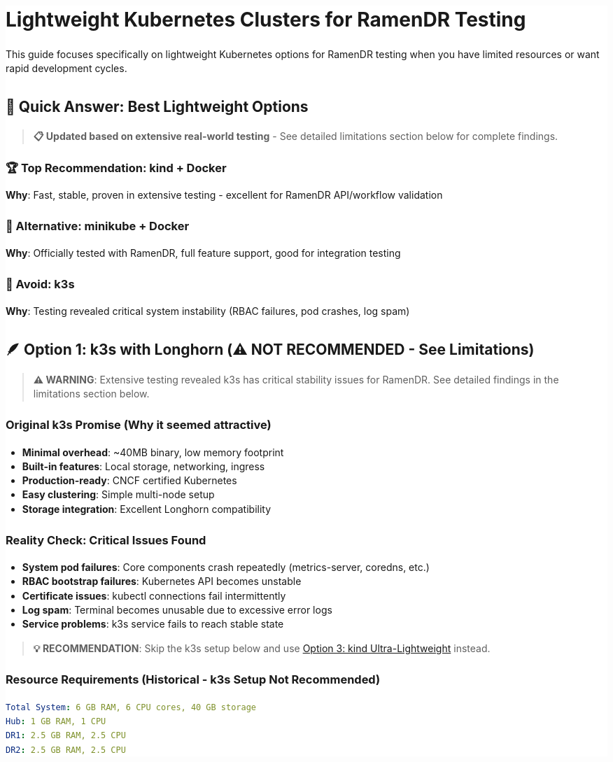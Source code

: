 

# Lightweight Kubernetes Clusters for RamenDR Testing

This guide focuses specifically on lightweight Kubernetes options for RamenDR testing when you have limited resources or want rapid development cycles.

## 🎯 Quick Answer: Best Lightweight Options

> **📋 Updated based on extensive real-world testing** - See detailed limitations section below for complete findings.

### **🏆 Top Recommendation: kind + Docker**
**Why**: Fast, stable, proven in extensive testing - excellent for RamenDR API/workflow validation

### **🥈 Alternative: minikube + Docker**  
**Why**: Officially tested with RamenDR, full feature support, good for integration testing

### **🚫 Avoid: k3s**
**Why**: Testing revealed critical system instability (RBAC failures, pod crashes, log spam)

## 🪶 Option 1: k3s with Longhorn (⚠️ NOT RECOMMENDED - See Limitations)

> **⚠️ WARNING**: Extensive testing revealed k3s has critical stability issues for RamenDR. See detailed findings in the limitations section below.

### **Original k3s Promise (Why it seemed attractive)**
- **Minimal overhead**: ~40MB binary, low memory footprint
- **Built-in features**: Local storage, networking, ingress
- **Production-ready**: CNCF certified Kubernetes
- **Easy clustering**: Simple multi-node setup
- **Storage integration**: Excellent Longhorn compatibility

### **Reality Check: Critical Issues Found**
- **System pod failures**: Core components crash repeatedly (metrics-server, coredns, etc.)
- **RBAC bootstrap failures**: Kubernetes API becomes unstable
- **Certificate issues**: kubectl connections fail intermittently  
- **Log spam**: Terminal becomes unusable due to excessive error logs
- **Service problems**: k3s service fails to reach stable state

> **💡 RECOMMENDATION**: Skip the k3s setup below and use [Option 3: kind Ultra-Lightweight](#-option-3-kind-ultra-lightweight) instead.

### **Resource Requirements (Historical - k3s Setup Not Recommended)**
```yaml
Total System: 6 GB RAM, 6 CPU cores, 40 GB storage
Hub: 1 GB RAM, 1 CPU
DR1: 2.5 GB RAM, 2.5 CPU  
DR2: 2.5 GB RAM, 2.5 CPU
```

